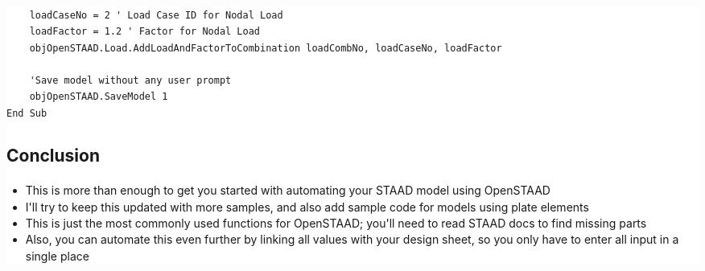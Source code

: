 ```visualbasic
    loadCaseNo = 2 ' Load Case ID for Nodal Load
    loadFactor = 1.2 ' Factor for Nodal Load
    objOpenSTAAD.Load.AddLoadAndFactorToCombination loadCombNo, loadCaseNo, loadFactor

    'Save model without any user prompt
    objOpenSTAAD.SaveModel 1
End Sub
```

## Conclusion
- This is more than enough to get you started with automating your STAAD model using OpenSTAAD
- I'll try to keep this updated with more samples, and also add sample code for models using plate elements
- This is just the most commonly used functions for OpenSTAAD; you'll need to read STAAD docs to find missing parts
- Also, you can automate this even further by linking all values with your design sheet, so you only have to enter all input in a single place